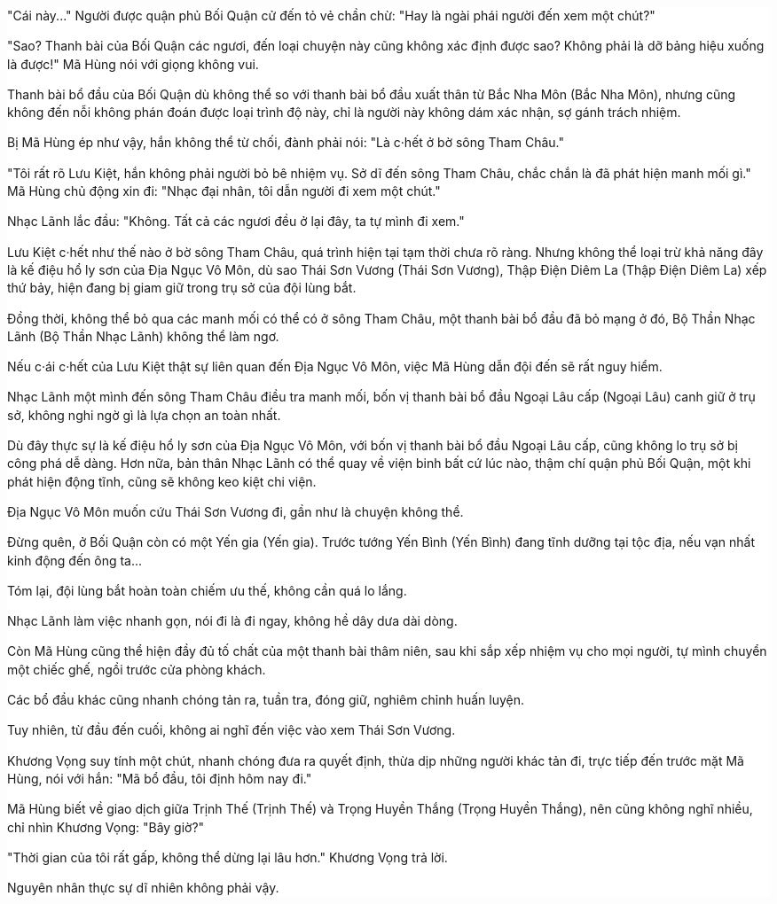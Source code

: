 "Cái này..." Người được quận phủ Bối Quận cử đến tỏ vẻ chần chừ: "Hay là ngài phái người đến xem một chút?"

"Sao? Thanh bài của Bối Quận các ngươi, đến loại chuyện này cũng không xác định được sao? Không phải là dỡ bảng hiệu xuống là được!" Mã Hùng nói với giọng không vui.

Thanh bài bổ đầu của Bối Quận dù không thể so với thanh bài bổ đầu xuất thân từ Bắc Nha Môn (Bắc Nha Môn), nhưng cũng không đến nỗi không phán đoán được loại trình độ này, chỉ là người này không dám xác nhận, sợ gánh trách nhiệm.

Bị Mã Hùng ép như vậy, hắn không thể từ chối, đành phải nói: "Là c·hết ở bờ sông Tham Châu."

"Tôi rất rõ Lưu Kiệt, hắn không phải người bỏ bê nhiệm vụ. Sở dĩ đến sông Tham Châu, chắc chắn là đã phát hiện manh mối gì." Mã Hùng chủ động xin đi: "Nhạc đại nhân, tôi dẫn người đi xem một chút."

Nhạc Lãnh lắc đầu: "Không. Tất cả các ngươi đều ở lại đây, ta tự mình đi xem."

Lưu Kiệt c·hết như thế nào ở bờ sông Tham Châu, quá trình hiện tại tạm thời chưa rõ ràng. Nhưng không thể loại trừ khả năng đây là kế điệu hổ ly sơn của Địa Ngục Vô Môn, dù sao Thái Sơn Vương (Thái Sơn Vương), Thập Điện Diêm La (Thập Điện Diêm La) xếp thứ bảy, hiện đang bị giam giữ trong trụ sở của đội lùng bắt.

Đồng thời, không thể bỏ qua các manh mối có thể có ở sông Tham Châu, một thanh bài bổ đầu đã bỏ mạng ở đó, Bộ Thần Nhạc Lãnh (Bộ Thần Nhạc Lãnh) không thể làm ngơ.

Nếu c·ái c·hết của Lưu Kiệt thật sự liên quan đến Địa Ngục Vô Môn, việc Mã Hùng dẫn đội đến sẽ rất nguy hiểm.

Nhạc Lãnh một mình đến sông Tham Châu điều tra manh mối, bốn vị thanh bài bổ đầu Ngoại Lâu cấp (Ngoại Lâu) canh giữ ở trụ sở, không nghi ngờ gì là lựa chọn an toàn nhất.

Dù đây thực sự là kế điệu hổ ly sơn của Địa Ngục Vô Môn, với bốn vị thanh bài bổ đầu Ngoại Lâu cấp, cũng không lo trụ sở bị công phá dễ dàng. Hơn nữa, bản thân Nhạc Lãnh có thể quay về viện binh bất cứ lúc nào, thậm chí quận phủ Bối Quận, một khi phát hiện động tĩnh, cũng sẽ không keo kiệt chi viện.

Địa Ngục Vô Môn muốn cứu Thái Sơn Vương đi, gần như là chuyện không thể.

Đừng quên, ở Bối Quận còn có một Yến gia (Yến gia). Trước tướng Yến Bình (Yến Bình) đang tĩnh dưỡng tại tộc địa, nếu vạn nhất kinh động đến ông ta...

Tóm lại, đội lùng bắt hoàn toàn chiếm ưu thế, không cần quá lo lắng.

Nhạc Lãnh làm việc nhanh gọn, nói đi là đi ngay, không hề dây dưa dài dòng.

Còn Mã Hùng cũng thể hiện đầy đủ tố chất của một thanh bài thâm niên, sau khi sắp xếp nhiệm vụ cho mọi người, tự mình chuyển một chiếc ghế, ngồi trước cửa phòng khách.

Các bổ đầu khác cũng nhanh chóng tản ra, tuần tra, đóng giữ, nghiêm chỉnh huấn luyện.

Tuy nhiên, từ đầu đến cuối, không ai nghĩ đến việc vào xem Thái Sơn Vương.

Khương Vọng suy tính một chút, nhanh chóng đưa ra quyết định, thừa dịp những người khác tản đi, trực tiếp đến trước mặt Mã Hùng, nói với hắn: "Mã bổ đầu, tôi định hôm nay đi."

Mã Hùng biết về giao dịch giữa Trịnh Thế (Trịnh Thế) và Trọng Huyền Thắng (Trọng Huyền Thắng), nên cũng không nghĩ nhiều, chỉ nhìn Khương Vọng: "Bây giờ?"

"Thời gian của tôi rất gấp, không thể dừng lại lâu hơn." Khương Vọng trả lời.

Nguyên nhân thực sự dĩ nhiên không phải vậy.
